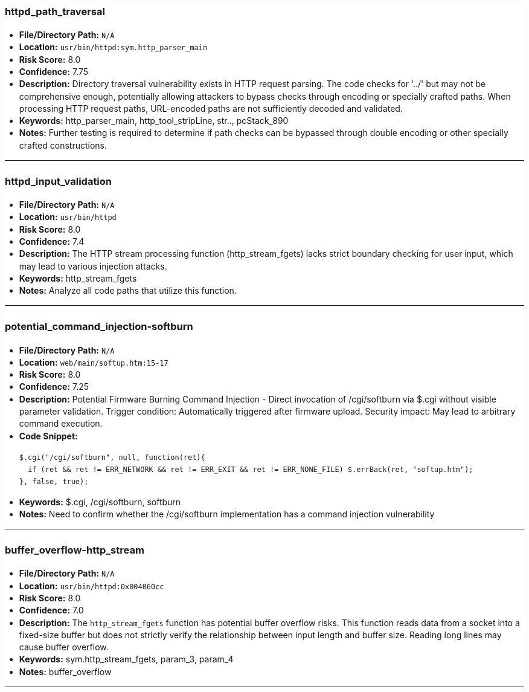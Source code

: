 ### httpd_path_traversal

- **File/Directory Path:** `N/A`
- **Location:** `usr/bin/httpd:sym.http_parser_main`
- **Risk Score:** 8.0
- **Confidence:** 7.75
- **Description:** Directory traversal vulnerability exists in HTTP request parsing. The code checks for '../' but may not be comprehensive enough, potentially allowing attackers to bypass checks through encoding or specially crafted paths. When processing HTTP request paths, URL-encoded paths are not sufficiently decoded and validated.
- **Keywords:** http_parser_main, http_tool_stripLine, str._._, pcStack_890
- **Notes:** Further testing is required to determine if path checks can be bypassed through double encoding or other specially crafted constructions.

---
### httpd_input_validation

- **File/Directory Path:** `N/A`
- **Location:** `usr/bin/httpd`
- **Risk Score:** 8.0
- **Confidence:** 7.4
- **Description:** The HTTP stream processing function (http_stream_fgets) lacks strict boundary checking for user input, which may lead to various injection attacks.
- **Keywords:** http_stream_fgets
- **Notes:** Analyze all code paths that utilize this function.

---
### potential_command_injection-softburn

- **File/Directory Path:** `N/A`
- **Location:** `web/main/softup.htm:15-17`
- **Risk Score:** 8.0
- **Confidence:** 7.25
- **Description:** Potential Firmware Burning Command Injection - Direct invocation of /cgi/softburn via $.cgi without visible parameter validation. Trigger condition: Automatically triggered after firmware upload. Security impact: May lead to arbitrary command execution.
- **Code Snippet:**
  ```
  $.cgi("/cgi/softburn", null, function(ret){
  	if (ret && ret != ERR_NETWORK && ret != ERR_EXIT && ret != ERR_NONE_FILE) $.errBack(ret, "softup.htm");
  }, false, true);
  ```
- **Keywords:** $.cgi, /cgi/softburn, softburn
- **Notes:** Need to confirm whether the /cgi/softburn implementation has a command injection vulnerability

---
### buffer_overflow-http_stream

- **File/Directory Path:** `N/A`
- **Location:** `usr/bin/httpd:0x004060cc`
- **Risk Score:** 8.0
- **Confidence:** 7.0
- **Description:** The `http_stream_fgets` function has potential buffer overflow risks. This function reads data from a socket into a fixed-size buffer but does not strictly verify the relationship between input length and buffer size. Reading long lines may cause buffer overflow.
- **Keywords:** sym.http_stream_fgets, param_3, param_4
- **Notes:** buffer_overflow

---